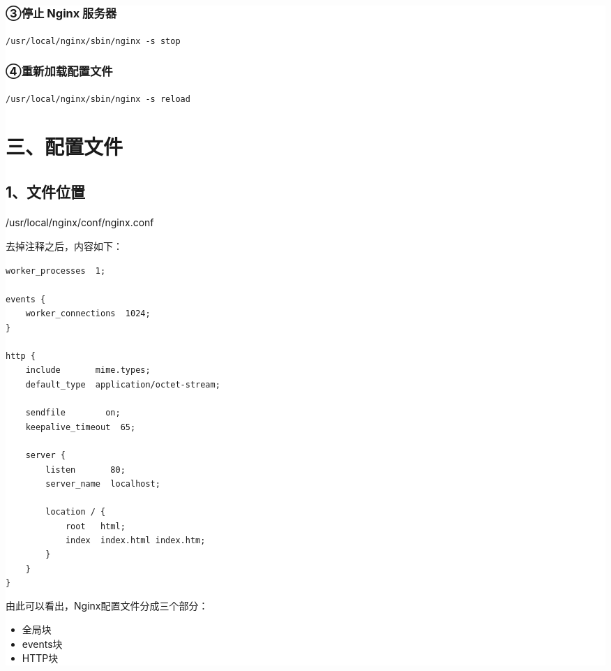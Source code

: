 
### ③停止 Nginx 服务器

```shell
/usr/local/nginx/sbin/nginx -s stop
```



### ④重新加载配置文件

```shell
/usr/local/nginx/sbin/nginx -s reload
```

# 三、配置文件
## 1、文件位置

<p>/usr/local/nginx/conf/nginx.conf</p>

去掉注释之后，内容如下：

```text
worker_processes  1;

events {
    worker_connections  1024;
}

http {
    include       mime.types;
    default_type  application/octet-stream;

    sendfile        on;
    keepalive_timeout  65;

    server {
        listen       80;
        server_name  localhost;

        location / {
            root   html;
            index  index.html index.htm;
        }
    }
}
```

由此可以看出，Nginx配置文件分成三个部分：

- 全局块
- events块
- HTTP块
